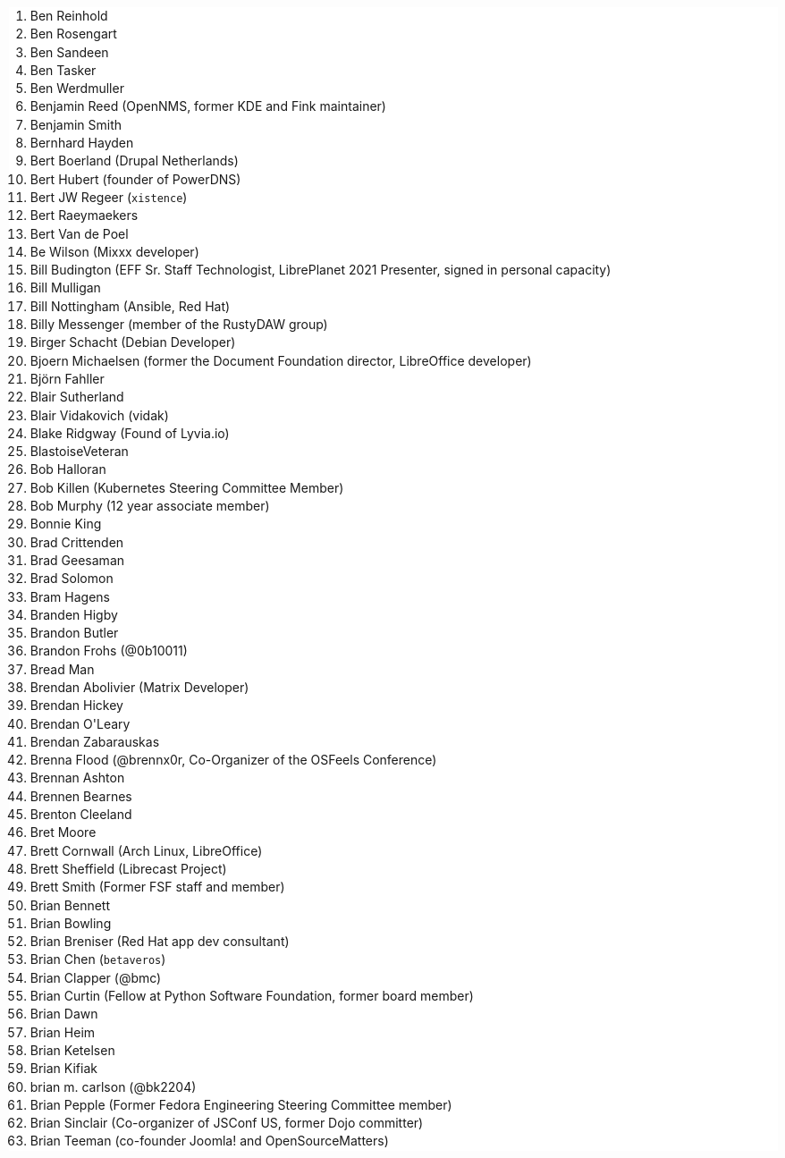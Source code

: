 1. Ben Reinhold
1. Ben Rosengart
1. Ben Sandeen
1. Ben Tasker
1. Ben Werdmuller
1. Benjamin Reed (OpenNMS, former KDE and Fink maintainer)
1. Benjamin Smith
1. Bernhard Hayden
1. Bert Boerland (Drupal Netherlands)
1. Bert Hubert (founder of PowerDNS)
1. Bert JW Regeer (`xistence`)
1. Bert Raeymaekers
1. Bert Van de Poel
1. Be Wilson (Mixxx developer)
1. Bill Budington (EFF Sr. Staff Technologist, LibrePlanet 2021 Presenter, signed in personal capacity)
1. Bill Mulligan
1. Bill Nottingham (Ansible, Red Hat)
1. Billy Messenger (member of the RustyDAW group)
1. Birger Schacht (Debian Developer)
1. Bjoern Michaelsen (former the Document Foundation director, LibreOffice developer)
1. Björn Fahller
1. Blair Sutherland
1. Blair Vidakovich (vidak)
1. Blake Ridgway (Found of Lyvia.io)
1. BlastoiseVeteran
1. Bob Halloran
1. Bob Killen (Kubernetes Steering Committee Member)
1. Bob Murphy (12 year associate member)
1. Bonnie King
1. Brad Crittenden
1. Brad Geesaman
1. Brad Solomon
1. Bram Hagens
1. Branden Higby
1. Brandon Butler
1. Brandon Frohs (@0b10011)
1. Bread Man
1. Brendan Abolivier (Matrix Developer)
1. Brendan Hickey
1. Brendan O'Leary
1. Brendan Zabarauskas
1. Brenna Flood (@brennx0r, Co-Organizer of the OSFeels Conference)
1. Brennan Ashton
1. Brennen Bearnes
1. Brenton Cleeland
1. Bret Moore
1. Brett Cornwall (Arch Linux, LibreOffice)
1. Brett Sheffield (Librecast Project)
1. Brett Smith (Former FSF staff and member)
1. Brian Bennett
1. Brian Bowling
1. Brian Breniser (Red Hat app dev consultant)
1. Brian Chen (`betaveros`)
1. Brian Clapper (@bmc)
1. Brian Curtin (Fellow at Python Software Foundation, former board member)
1. Brian Dawn
1. Brian Heim
1. Brian Ketelsen
1. Brian Kifiak
1. brian m. carlson (@bk2204)
1. Brian Pepple (Former Fedora Engineering Steering Committee member)
1. Brian Sinclair (Co-organizer of JSConf US, former Dojo committer)
1. Brian Teeman (co-founder Joomla! and OpenSourceMatters)